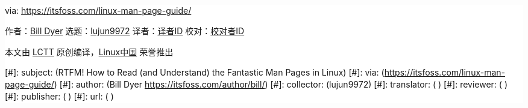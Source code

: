 via: https://itsfoss.com/linux-man-page-guide/

作者：[Bill Dyer][a]
选题：[lujun9972][b]
译者：[译者ID](https://github.com/译者ID)
校对：[校对者ID](https://github.com/校对者ID)

本文由 [LCTT](https://github.com/LCTT/TranslateProject) 原创编译，[Linux中国](https://linux.cn/) 荣誉推出

[a]: https://itsfoss.com/author/bill/
[b]: https://github.com/lujun9972
[1]: https://www.britannica.com/biography/Aristotle
[2]: https://i1.wp.com/itsfoss.com/wp-content/uploads/2021/06/man-page-example-800x527.png?resize=800%2C527&ssl=1
[3]: https://i0.wp.com/itsfoss.com/wp-content/uploads/2021/05/man_man.png?resize=800%2C455&ssl=1
[4]: https://i1.wp.com/itsfoss.com/wp-content/uploads/2021/06/man-page-example-1.png?resize=800%2C527&ssl=1
[5]: https://i1.wp.com/itsfoss.com/wp-content/uploads/2021/06/man-page-passwd-command.png?resize=1026%2C676&ssl=1
[6]: https://i0.wp.com/itsfoss.com/wp-content/uploads/2021/05/man-k_example.png?resize=800%2C200&ssl=1
[7]: https://i1.wp.com/itsfoss.com/wp-content/uploads/2021/05/whatis_cal_man-f_cal.png?resize=800%2C135&ssl=1
[8]: https://i0.wp.com/itsfoss.com/wp-content/uploads/2021/05/whereis_cal.png?resize=800%2C100&ssl=1
[9]: https://i0.wp.com/itsfoss.com/wp-content/uploads/2021/05/whereis_date.png?resize=800%2C100&ssl=1
[10]: https://i2.wp.com/itsfoss.com/wp-content/uploads/2021/05/man-w_date-1.png?resize=800%2C100&ssl=1


[#]: subject: (RTFM! How to Read (and Understand) the Fantastic Man Pages in Linux)
[#]: via: (https://itsfoss.com/linux-man-page-guide/)
[#]: author: (Bill Dyer https://itsfoss.com/author/bill/)
[#]: collector: (lujun9972)
[#]: translator: ( )
[#]: reviewer: ( )
[#]: publisher: ( )
[#]: url: ( )